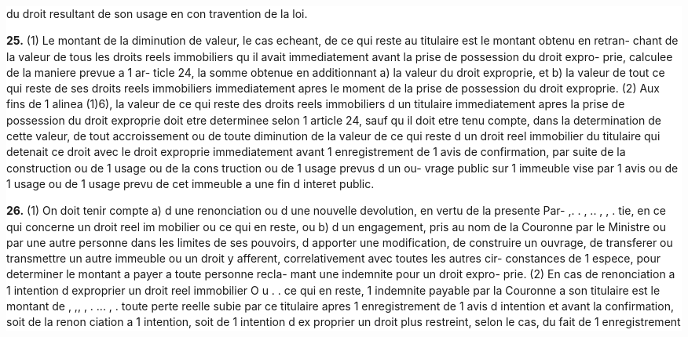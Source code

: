 du droit resultant de son usage en con
travention de la loi.

**25.** (1) Le montant de la diminution de
valeur, le cas echeant, de ce qui reste au
titulaire est le montant obtenu en retran-
chant de la valeur de tous les droits reels
immobiliers qu il avait immediatement
avant la prise de possession du droit expro-
prie, calculee de la maniere prevue a 1 ar-
ticle 24, la somme obtenue en additionnant
a) la valeur du droit exproprie, et
b) la valeur de tout ce qui reste de ses
droits reels immobiliers immediatement
apres le moment de la prise de possession
du droit exproprie.
(2) Aux fins de 1 alinea (1)6), la valeur
de ce qui reste des droits reels immobiliers
d un titulaire immediatement apres la prise
de possession du droit exproprie doit etre
determinee selon 1 article 24, sauf qu il doit
etre tenu compte, dans la determination de
cette valeur, de tout accroissement ou de
toute diminution de la valeur de ce qui reste
d un droit reel immobilier du titulaire qui
detenait ce droit avec le droit exproprie
immediatement avant 1 enregistrement de
1 avis de confirmation, par suite de la
construction ou de 1 usage ou de la cons
truction ou de 1 usage prevus d un ou-
vrage public sur 1 immeuble vise par 1 avis
ou de 1 usage ou de 1 usage prevu de cet
immeuble a une fin d interet public.

**26.** (1) On doit tenir compte
a) d une renonciation ou d une nouvelle
devolution, en vertu de la presente Par-
,. . , .. , , .
tie, en ce qui concerne un droit reel im
mobilier ou ce qui en reste, ou
b) d un engagement, pris au nom de la
Couronne par le Ministre ou par une
autre personne dans les limites de ses
pouvoirs, d apporter une modification, de
construire un ouvrage, de transferer ou
transmettre un autre immeuble ou un
droit y afferent,
correlativement avec toutes les autres cir-
constances de 1 espece, pour determiner le
montant a payer a toute personne recla-
mant une indemnite pour un droit expro-
prie.
(2) En cas de renonciation a 1 intention
d exproprier un droit reel immobilier O u
. .
ce qui en reste, 1 indemnite payable par la
Couronne a son titulaire est le montant de
, ,, , . ... , .
toute perte reelle subie par ce titulaire
apres 1 enregistrement de 1 avis d intention
et avant la confirmation, soit de la renon
ciation a 1 intention, soit de 1 intention d ex
proprier un droit plus restreint, selon le
cas, du fait de 1 enregistrement